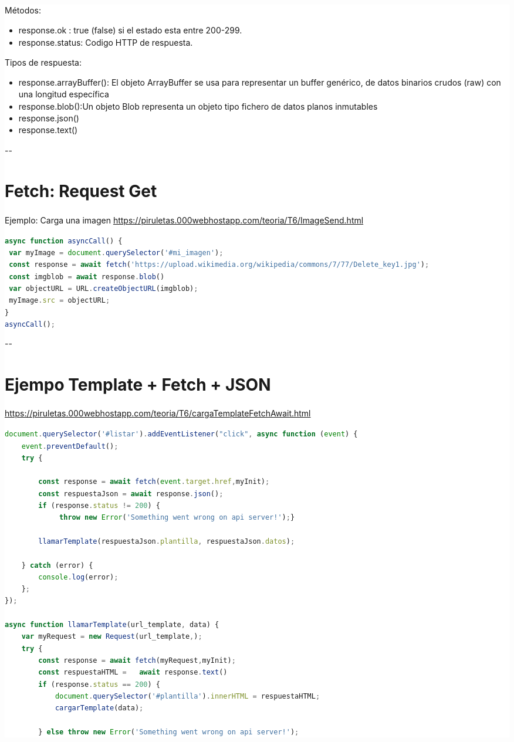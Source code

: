 Métodos:

  - response.ok :   true (false) si el estado esta entre  200-299.
  - response.status:  Codigo HTTP de respuesta.

Tipos de respuesta:

  - response.arrayBuffer(): El objeto ArrayBuffer se usa para representar un buffer genérico, de datos binarios crudos (raw) con una longitud específica
  - response.blob():Un objeto Blob representa un objeto tipo fichero de  datos planos inmutables
  - response.json()
  - response.text()


--

# Fetch: Request  Get


Ejemplo: Carga  una  imagen 
https://piruletas.000webhostapp.com/teoria/T6/ImageSend.html

  ```js
  async function asyncCall() {
   var myImage = document.querySelector('#mi_imagen');
   const response = await fetch('https://upload.wikimedia.org/wikipedia/commons/7/77/Delete_key1.jpg');
   const imgblob = await response.blob()
   var objectURL = URL.createObjectURL(imgblob);
   myImage.src = objectURL;
}
asyncCall();
```

--

# Ejempo Template + Fetch + JSON
https://piruletas.000webhostapp.com/teoria/T6/cargaTemplateFetchAwait.html

```js
document.querySelector('#listar').addEventListener("click", async function (event) {
	event.preventDefault();
	try {
	
		const response = await fetch(event.target.href,myInit);
		const respuestaJson = await response.json();
		if (response.status != 200) {
			 throw new Error('Something went wrong on api server!');}
		
		llamarTemplate(respuestaJson.plantilla, respuestaJson.datos);

	} catch (error) {
		console.log(error);
	};
});

async function llamarTemplate(url_template, data) {
	var myRequest = new Request(url_template,);
	try {
		const response = await fetch(myRequest,myInit);
		const respuestaHTML = 	await response.text()
		if (response.status == 200) {
			document.querySelector('#plantilla').innerHTML = respuestaHTML;
			cargarTemplate(data);

		} else throw new Error('Something went wrong on api server!');
```